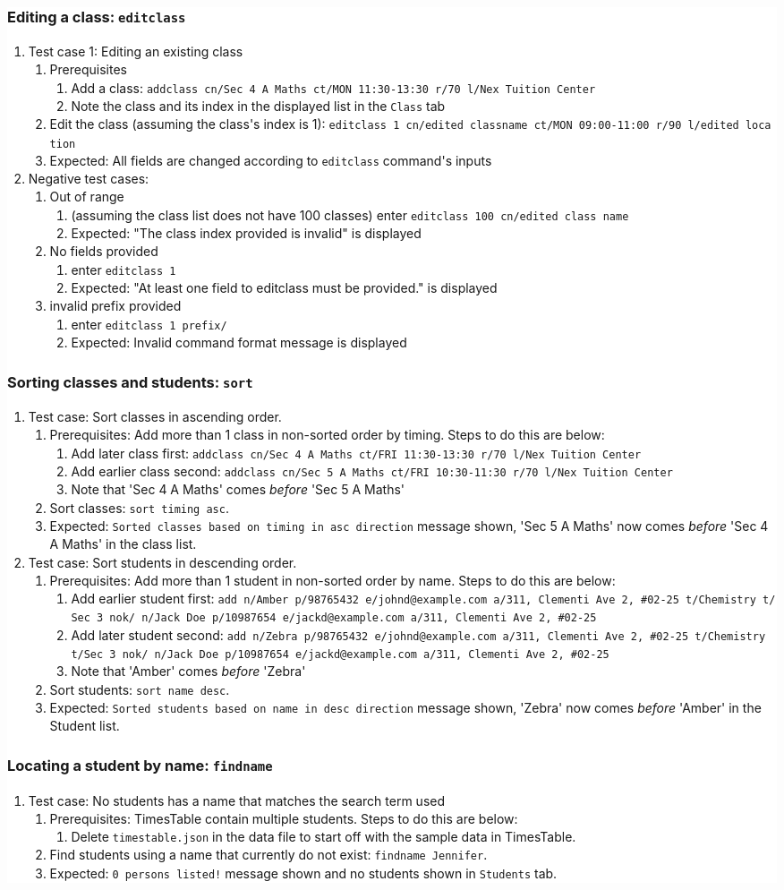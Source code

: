 ### Editing a class: `editclass`

1. Test case 1: Editing an existing class
    1. Prerequisites
        1. Add a class: `addclass cn/Sec 4 A Maths ct/MON 11:30-13:30 r/70 l/Nex Tuition Center`
        2. Note the class and its index in the displayed list in the `Class` tab
    2. Edit the class (assuming the class's index is 1): `editclass 1 cn/edited classname ct/MON 09:00-11:00 r/90 l/edited location`
    3. Expected: All fields are changed according to `editclass` command's inputs
2. Negative test cases:
    1. Out of range
        1. (assuming the class list does not have 100 classes) enter `editclass 100 cn/edited class name`
        2. Expected: "The class index provided is invalid" is displayed
    2. No fields provided
        1. enter `editclass 1`
        2. Expected: "At least one field to editclass must be provided." is displayed
    3. invalid prefix provided
        1. enter `editclass 1 prefix/`
        2. Expected: Invalid command format message is displayed

### Sorting classes and students: `sort`

1. Test case: Sort classes in ascending order.
    1. Prerequisites: Add more than 1 class in non-sorted order by timing. Steps to do this are below:
        1. Add later class first: `addclass cn/Sec 4 A Maths ct/FRI 11:30-13:30 r/70 l/Nex Tuition Center`
        2. Add earlier class second: `addclass cn/Sec 5 A Maths ct/FRI 10:30-11:30 r/70 l/Nex Tuition Center`
        3. Note that 'Sec 4 A Maths' comes _before_ 'Sec 5 A Maths'
    2. Sort classes: `sort timing asc`.
    3. Expected: `Sorted classes based on timing in asc direction` message shown, 'Sec 5 A Maths' now comes _before_ 'Sec 4 A Maths' in the class list.
2. Test case: Sort students in descending order.
    1. Prerequisites: Add more than 1 student in non-sorted order by name. Steps to do this are below:
        1. Add earlier student first: `add n/Amber p/98765432 e/johnd@example.com a/311, Clementi Ave 2, #02-25 t/Chemistry t/Sec 3 nok/ n/Jack Doe p/10987654 e/jackd@example.com a/311, Clementi Ave 2, #02-25 `
        2. Add later student second: `add n/Zebra p/98765432 e/johnd@example.com a/311, Clementi Ave 2, #02-25 t/Chemistry t/Sec 3 nok/ n/Jack Doe p/10987654 e/jackd@example.com a/311, Clementi Ave 2, #02-25 `
        3. Note that 'Amber' comes _before_ 'Zebra'
    2. Sort students: `sort name desc`.
    3. Expected: `Sorted students based on name in desc direction` message shown, 'Zebra' now comes _before_ 'Amber' in the Student list.


### Locating a student by name: `findname`
1. Test case: No students has a name that matches the search term used
    1. Prerequisites: TimesTable contain multiple students. Steps to do this are below:
        1. Delete `timestable.json` in the data file to start off with the sample data in TimesTable.
    2. Find students using a name that currently do not exist: `findname Jennifer`.
    3. Expected: `0 persons listed!` message shown and no students shown in `Students` tab.
